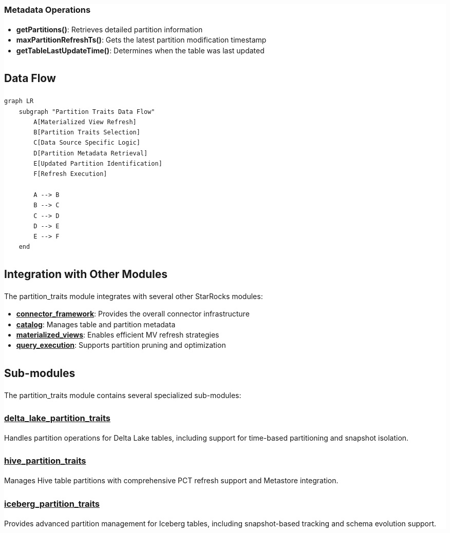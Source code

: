 ### Metadata Operations

- **getPartitions()**: Retrieves detailed partition information
- **maxPartitionRefreshTs()**: Gets the latest partition modification timestamp
- **getTableLastUpdateTime()**: Determines when the table was last updated

## Data Flow

```mermaid
graph LR
    subgraph "Partition Traits Data Flow"
        A[Materialized View Refresh]
        B[Partition Traits Selection]
        C[Data Source Specific Logic]
        D[Partition Metadata Retrieval]
        E[Updated Partition Identification]
        F[Refresh Execution]
        
        A --> B
        B --> C
        C --> D
        D --> E
        E --> F
    end
```

## Integration with Other Modules

The partition_traits module integrates with several other StarRocks modules:

- **[connector_framework](connector_framework.md)**: Provides the overall connector infrastructure
- **[catalog](catalog.md)**: Manages table and partition metadata
- **[materialized_views](materialized_views.md)**: Enables efficient MV refresh strategies
- **[query_execution](query_execution.md)**: Supports partition pruning and optimization

## Sub-modules

The partition_traits module contains several specialized sub-modules:

### [delta_lake_partition_traits](delta_lake_partition_traits.md)
Handles partition operations for Delta Lake tables, including support for time-based partitioning and snapshot isolation.

### [hive_partition_traits](hive_partition_traits.md)
Manages Hive table partitions with comprehensive PCT refresh support and Metastore integration.

### [iceberg_partition_traits](iceberg_partition_traits.md)
Provides advanced partition management for Iceberg tables, including snapshot-based tracking and schema evolution support.
